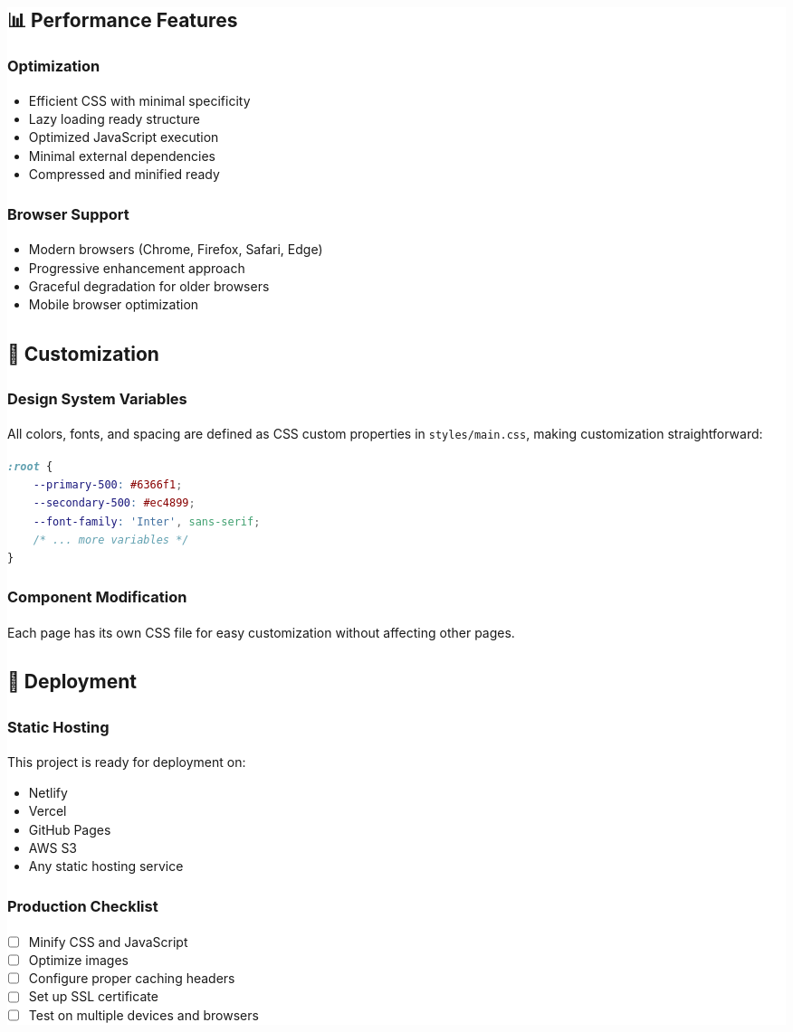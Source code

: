 ## 📊 Performance Features

### Optimization
- Efficient CSS with minimal specificity
- Lazy loading ready structure
- Optimized JavaScript execution
- Minimal external dependencies
- Compressed and minified ready

### Browser Support
- Modern browsers (Chrome, Firefox, Safari, Edge)
- Progressive enhancement approach
- Graceful degradation for older browsers
- Mobile browser optimization

## 🎨 Customization

### Design System Variables
All colors, fonts, and spacing are defined as CSS custom properties in `styles/main.css`, making customization straightforward:

```css
:root {
    --primary-500: #6366f1;
    --secondary-500: #ec4899;
    --font-family: 'Inter', sans-serif;
    /* ... more variables */
}
```

### Component Modification
Each page has its own CSS file for easy customization without affecting other pages.

## 🚀 Deployment

### Static Hosting
This project is ready for deployment on:
- Netlify
- Vercel
- GitHub Pages
- AWS S3
- Any static hosting service

### Production Checklist
- [ ] Minify CSS and JavaScript
- [ ] Optimize images
- [ ] Configure proper caching headers
- [ ] Set up SSL certificate
- [ ] Test on multiple devices and browsers

